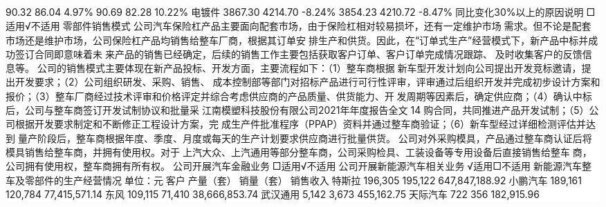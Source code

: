 90.32
86.04
4.97%
90.69
82.28
10.22%
电镀件
3867.30
4214.70
-8.24%
3854.23
4210.72
-8.47%
同比变化30%以上的原因说明
□适用√不适用
零部件销售模式
公司汽车保险杠产品主要面向配套市场，由于保险杠相对较易损坏，还有一定维护市场
需求。但不论是配套市场还是维护市场，公司保险杠产品均销售给整车厂商，根据其订单安
排生产和供货。因此，在“订单式生产”经营模式下，新产品中标并成功签订合同即意味着未
来产品的销售已经确定，后续的销售工作主要包括获取客户订单、客户订单完成情况跟踪、
及时收集客户的反馈信息等。
公司的销售模式主要体现在新产品投标、开发方面，主要流程如下：（1）整车商根据
新车型开发计划向公司提出开发竞标邀请，提出开发要求；（2）公司组织研发、采购、销售、
成本控制部等部门对招标产品进行可行性评审，评审通过后组织开发并完成初步设计方案和
报价；（3）整车厂商经过技术评审和价格评定并综合考虑供应商的产品质量、供货能力、开
发周期等因素后，确定供应商；（4）确认中标后，公司与整车商签订开发试制协议和批量采
江南模塑科技股份有限公司2021年年度报告全文
14
购合同，共同推进产品开发试制；（5）公司根据开发要求制定和不断修正工程设计方案，完
成生产件批准程序（PPAP）资料并通过整车商验证；（6）新车型经过详细检测评估并达到
量产阶段后，整车商根据年度、季度、月度或每天的生产计划要求供应商进行批量供货。
公司对外采购模具，产品通过整车商认证后将模具销售给整车商，并拥有使用权。对于
上汽大众、上汽通用等部分整车商，公司采购检具、工装设备等专用设备后直接销售给整车
商，公司拥有使用权，整车商拥有所有权。
公司开展汽车金融业务
□适用√不适用
公司开展新能源汽车相关业务
√适用□不适用
新能源汽车整车及零部件的生产经营情况
单位：元
客户
产量（套）
销量（套）
销售收入
特斯拉
196,305
195,122
647,847,188.92
小鹏汽车
189,161
120,784
77,415,571.14
东风
109,115
71,410
38,666,853.74
武汉通用
5,142
3,673
455,162.75
天际汽车
722
356
182,915.96